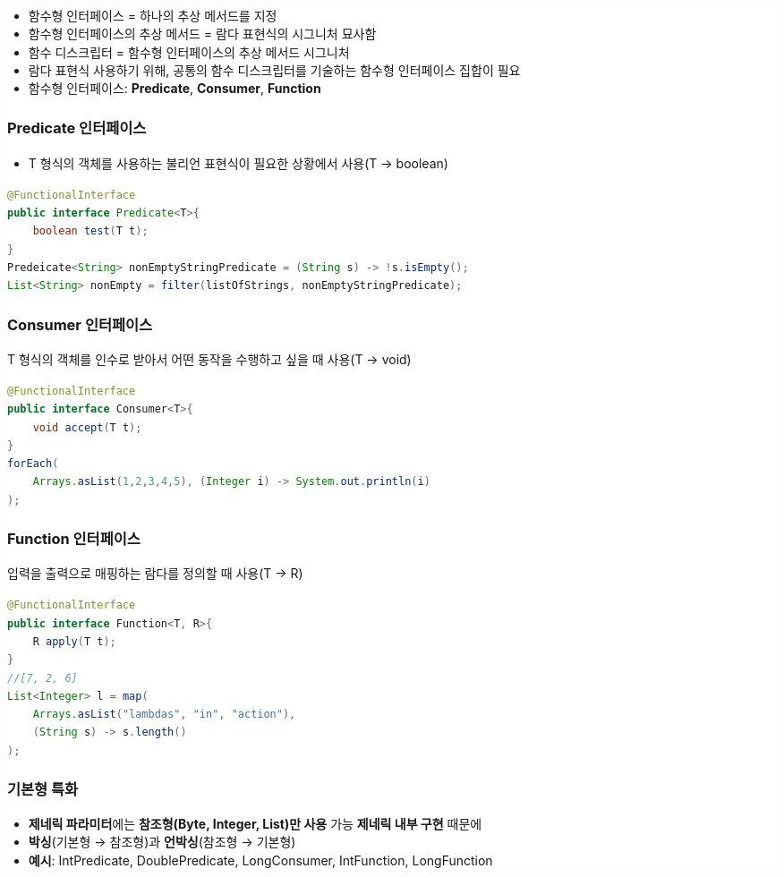 - 함수형 인터페이스 = 하나의 추상 메서드를 지정
- 함수형 인터페이스의 추상 메서드 = 람다 표현식의 시그니처 묘사함
- 함수 디스크립터 = 함수형 인터페이스의 추상 메서드 시그니처
- 람다 표현식 사용하기 위해, 공통의 함수 디스크립터를 기술하는 함수형 인터페이스 집합이 필요
- 함수형 인터페이스: **Predicate**, **Consumer**, **Function**

### Predicate 인터페이스

- T 형식의 객체를 사용하는 불리언 표현식이 필요한 상황에서 사용(T → boolean)

```java
@FunctionalInterface
public interface Predicate<T>{
	boolean test(T t);
}
Predeicate<String> nonEmptyStringPredicate = (String s) -> !s.isEmpty();
List<String> nonEmpty = filter(listOfStrings, nonEmptyStringPredicate);
```

### Consumer 인터페이스

T 형식의 객체를 인수로 받아서 어떤 동작을 수행하고 싶을 때 사용(T → void)

```java
@FunctionalInterface
public interface Consumer<T>{
	void accept(T t);
}
forEach(
	Arrays.asList(1,2,3,4,5), (Integer i) -> System.out.println(i)
);
```

### Function 인터페이스

입력을 출력으로 매핑하는 람다를 정의할 때 사용(T → R)

```java
@FunctionalInterface
public interface Function<T, R>{
	R apply(T t);
}
//[7, 2, 6]
List<Integer> l = map(
	Arrays.asList("lambdas", "in", "action"),
	(String s) -> s.length()
);
```

### 기본형 특화

- **제네릭 파라미터**에는 **참조형(Byte, Integer, List)만 사용** 가능
  **제네릭 내부 구현** 때문에
- **박싱**(기본형 → 참조형)과 **언박싱**(참조형 → 기본형)
- **예시**: IntPredicate, DoublePredicate, LongConsumer, IntFunction<R>, LongFunction<R>
